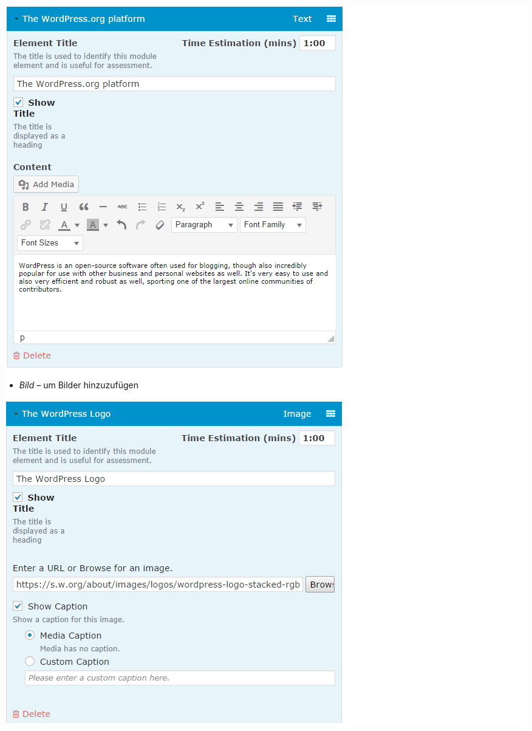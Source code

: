 ![BrainPress - Kurs - Einheiten - Elemente - Text](assets/images/BrainPress-Course-Units-Elements-Text.png)

*   _Bild_ – um Bilder hinzuzufügen

![BrainPress - Kurs - Einheiten - Elemente - Bild](assets/images/BrainPress-Course-Units-Elements-Image.png)
